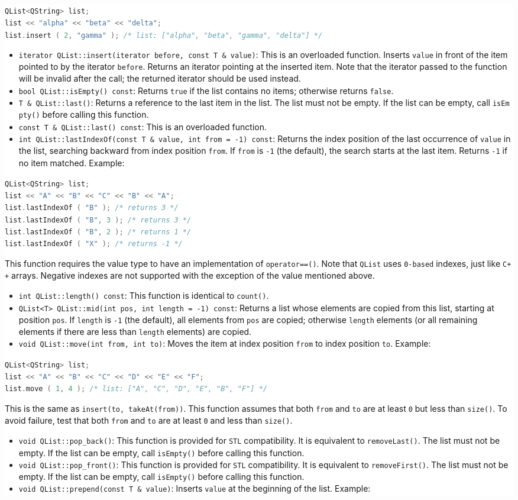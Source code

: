 ``` cpp
QList<QString> list;
list << "alpha" << "beta" << "delta";
list.insert ( 2, "gamma" ); /* list: ["alpha", "beta", "gamma", "delta"] */
```

- `iterator QList::insert(iterator before, const T & value)`: This is an overloaded function. Inserts `value` in front of the item pointed to by the iterator `before`. Returns an iterator pointing at the inserted item. Note that the iterator passed to the function will be invalid after the call; the returned iterator should be used instead.
- `bool QList::isEmpty() const`: Returns `true` if the list contains no items; otherwise returns `false`.
- `T & QList::last()`: Returns a reference to the last item in the list. The list must not be empty. If the list can be empty, call `isEmpty()` before calling this function.
- `const T & QList::last() const`: This is an overloaded function.
- `int QList::lastIndexOf(const T & value, int from = -1) const`: Returns the index position of the last occurrence of `value` in the list, searching backward from index position `from`. If `from` is `-1` (the default), the search starts at the last item. Returns `-1` if no item matched. Example:

``` cpp
QList<QString> list;
list << "A" << "B" << "C" << "B" << "A";
list.lastIndexOf ( "B" ); /* returns 3 */
list.lastIndexOf ( "B", 3 ); /* returns 3 */
list.lastIndexOf ( "B", 2 ); /* returns 1 */
list.lastIndexOf ( "X" ); /* returns -1 */
```

This function requires the value type to have an implementation of `operator==()`. Note that `QList` uses `0-based` indexes, just like `C++` arrays. Negative indexes are not supported with the exception of the value mentioned above.

- `int QList::length() const`: This function is identical to `count()`.
- `QList<T> QList::mid(int pos, int length = -1) const`: Returns a list whose elements are copied from this list, starting at position `pos`. If `length` is `-1` (the default), all elements from `pos` are copied; otherwise `length` elements (or all remaining elements if there are less than `length` elements) are copied.
- `void QList::move(int from, int to)`: Moves the item at index position `from` to index position `to`. Example:

``` cpp
QList<QString> list;
list << "A" << "B" << "C" << "D" << "E" << "F";
list.move ( 1, 4 ); /* list: ["A", "C", "D", "E", "B", "F"] */
```

This is the same as `insert(to, takeAt(from))`. This function assumes that both `from` and `to` are at least `0` but less than `size()`. To avoid failure, test that both `from` and `to` are at least `0` and less than `size()`.

- `void QList::pop_back()`: This function is provided for `STL` compatibility. It is equivalent to `removeLast()`. The list must not be empty. If the list can be empty, call `isEmpty()` before calling this function.
- `void QList::pop_front()`: This function is provided for `STL` compatibility. It is equivalent to `removeFirst()`. The list must not be empty. If the list can be empty, call `isEmpty()` before calling this function.
- `void QList::prepend(const T & value)`: Inserts `value` at the beginning of the list. Example:

